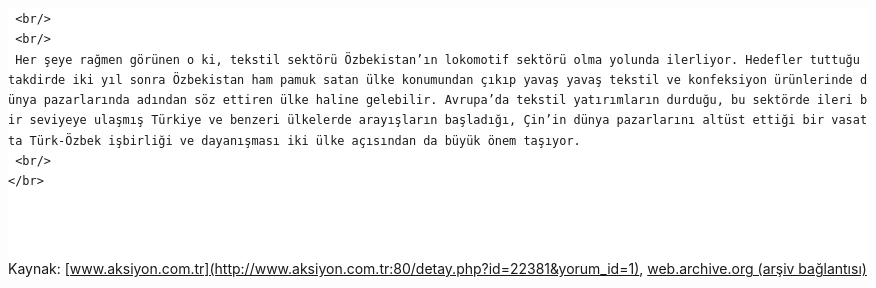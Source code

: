      <br/>
     <br/>
     Her şeye rağmen görünen o ki, tekstil sektörü Özbekistan’ın lokomotif sektörü olma yolunda ilerliyor. Hedefler tuttuğu takdirde iki yıl sonra Özbekistan ham pamuk satan ülke konumundan çıkıp yavaş yavaş tekstil ve konfeksiyon ürünlerinde dünya pazarlarında adından söz ettiren ülke haline gelebilir. Avrupa’da tekstil yatırımların durduğu, bu sektörde ileri bir seviyeye ulaşmış Türkiye ve benzeri ülkelerde arayışların başladığı, Çin’in dünya pazarlarını altüst ettiği bir vasatta Türk-Özbek işbirliği ve dayanışması iki ülke açısından da büyük önem taşıyor.
     <br/>
    </br>
   </br>
  </font>
  <br/>
  
 </p>
</div>


Kaynak: [www.aksiyon.com.tr](http://www.aksiyon.com.tr:80/detay.php?id=22381&yorum_id=1), [web.archive.org (arşiv bağlantısı)](http://web.archive.org/web/20051225104046/http://www.aksiyon.com.tr:80/detay.php?id=22381&yorum_id=1)
